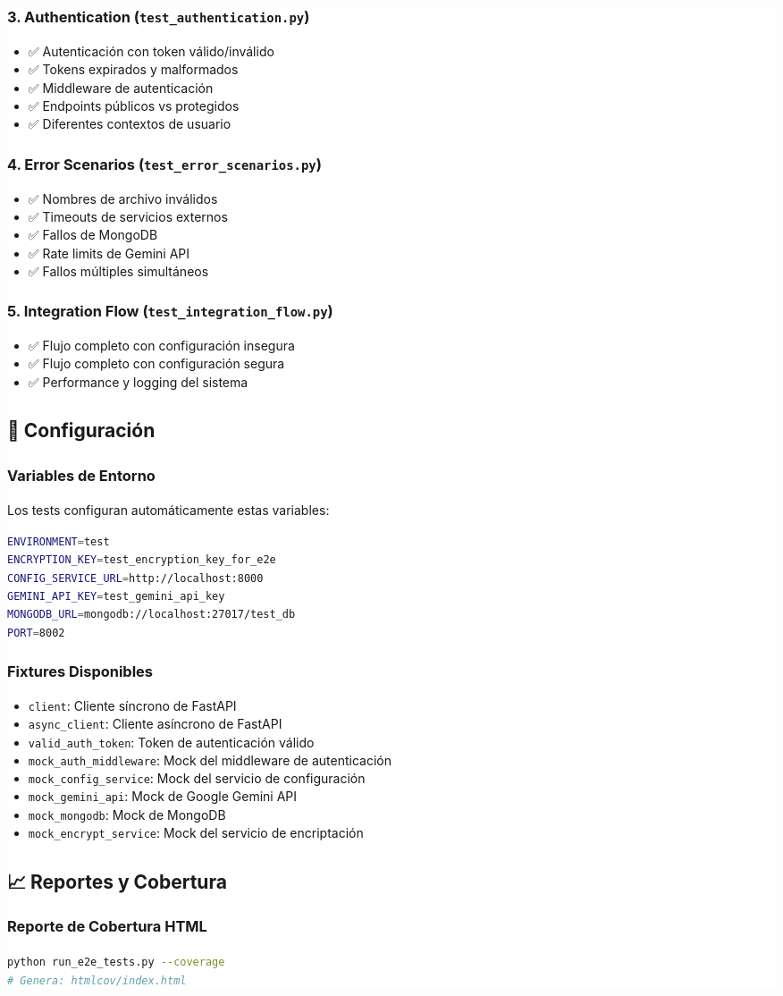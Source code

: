 ### 3. Authentication (`test_authentication.py`)
- ✅ Autenticación con token válido/inválido
- ✅ Tokens expirados y malformados
- ✅ Middleware de autenticación
- ✅ Endpoints públicos vs protegidos
- ✅ Diferentes contextos de usuario

### 4. Error Scenarios (`test_error_scenarios.py`)
- ✅ Nombres de archivo inválidos
- ✅ Timeouts de servicios externos
- ✅ Fallos de MongoDB
- ✅ Rate limits de Gemini API
- ✅ Fallos múltiples simultáneos

### 5. Integration Flow (`test_integration_flow.py`)
- ✅ Flujo completo con configuración insegura
- ✅ Flujo completo con configuración segura
- ✅ Performance y logging del sistema

## 🔧 Configuración

### Variables de Entorno

Los tests configuran automáticamente estas variables:

```bash
ENVIRONMENT=test
ENCRYPTION_KEY=test_encryption_key_for_e2e
CONFIG_SERVICE_URL=http://localhost:8000
GEMINI_API_KEY=test_gemini_api_key
MONGODB_URL=mongodb://localhost:27017/test_db
PORT=8002
```

### Fixtures Disponibles

- `client`: Cliente síncrono de FastAPI
- `async_client`: Cliente asíncrono de FastAPI
- `valid_auth_token`: Token de autenticación válido
- `mock_auth_middleware`: Mock del middleware de autenticación
- `mock_config_service`: Mock del servicio de configuración
- `mock_gemini_api`: Mock de Google Gemini API
- `mock_mongodb`: Mock de MongoDB
- `mock_encrypt_service`: Mock del servicio de encriptación

## 📈 Reportes y Cobertura

### Reporte de Cobertura HTML
```bash
python run_e2e_tests.py --coverage
# Genera: htmlcov/index.html
```
